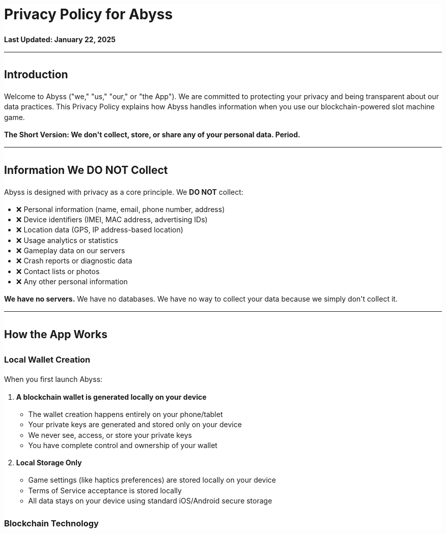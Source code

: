 # Privacy Policy for Abyss

**Last Updated: January 22, 2025**

---

## Introduction

Welcome to Abyss ("we," "us," "our," or "the App"). We are committed to protecting your privacy and being transparent about our data practices. This Privacy Policy explains how Abyss handles information when you use our blockchain-powered slot machine game.

**The Short Version: We don't collect, store, or share any of your personal data. Period.**

---

## Information We DO NOT Collect

Abyss is designed with privacy as a core principle. We **DO NOT** collect:

- ❌ Personal information (name, email, phone number, address)
- ❌ Device identifiers (IMEI, MAC address, advertising IDs)
- ❌ Location data (GPS, IP address-based location)
- ❌ Usage analytics or statistics
- ❌ Gameplay data on our servers
- ❌ Crash reports or diagnostic data
- ❌ Contact lists or photos
- ❌ Any other personal information

**We have no servers.** We have no databases. We have no way to collect your data because we simply don't collect it.

---

## How the App Works

### Local Wallet Creation

When you first launch Abyss:

1. **A blockchain wallet is generated locally on your device**
   - The wallet creation happens entirely on your phone/tablet
   - Your private keys are generated and stored only on your device
   - We never see, access, or store your private keys
   - You have complete control and ownership of your wallet

2. **Local Storage Only**
   - Game settings (like haptics preferences) are stored locally on your device
   - Terms of Service acceptance is stored locally
   - All data stays on your device using standard iOS/Android secure storage

### Blockchain Technology
